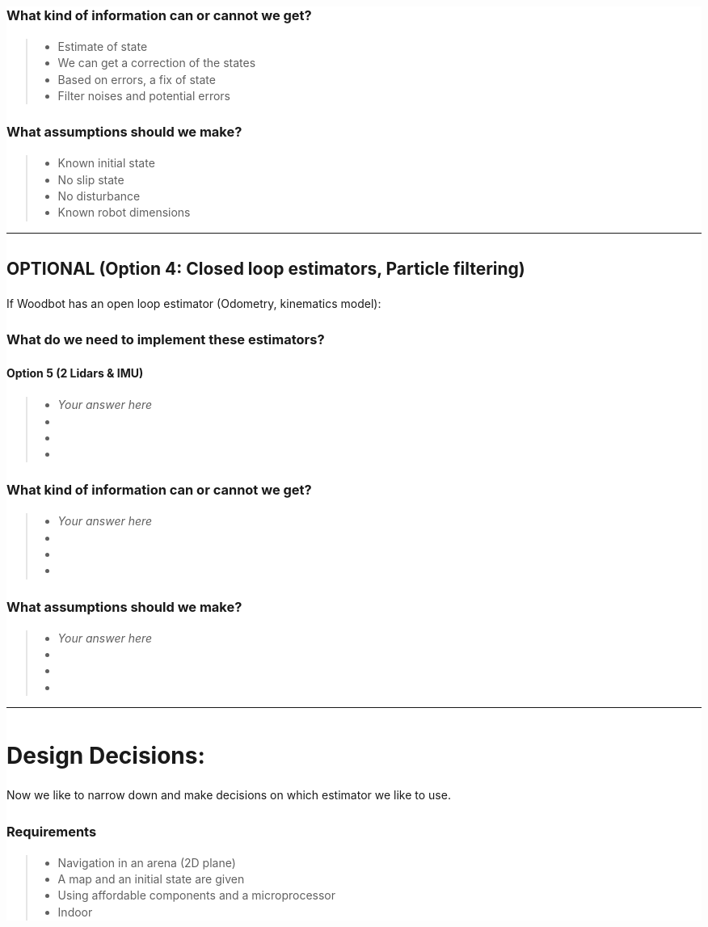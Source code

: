 
### What kind of information can or cannot we get?
>- Estimate of state
>- We can get a correction of the states
>- Based on errors, a fix of state
>- Filter noises and potential errors

### What assumptions should we make?
>- Known initial state
>- No slip state
>- No disturbance
>- Known robot dimensions

***
## **OPTIONAL** (Option 4: Closed loop estimators, Particle filtering)
If Woodbot has an open loop estimator (Odometry, kinematics model):

### What do we need to implement these estimators?
#### Option 5 (2 Lidars & IMU)
>- *Your answer here*
>- 
>- 
>- 

### What kind of information can or cannot we get?
>- *Your answer here*
>-
>-
>- 

### What assumptions should we make?
>- *Your answer here*
>- 
>- 
>- 


***







# Design Decisions:
Now we like to narrow down and make decisions on which estimator we like to use.

### Requirements
>- Navigation in an arena (2D plane)
>- A map and an initial state are given 
>- Using affordable components and a microprocessor
>- Indoor
